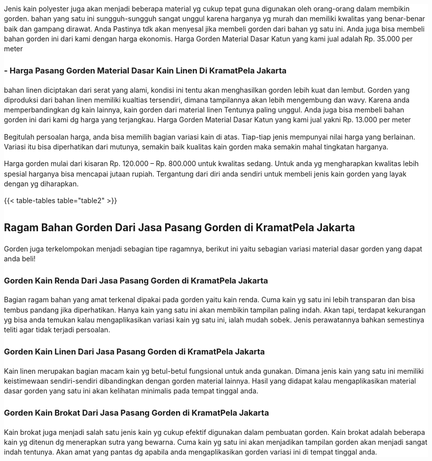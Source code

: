 Jenis kain polyester juga akan menjadi beberapa material yg cukup tepat guna digunakan oleh orang-orang dalam membikin gorden. bahan yang satu ini sungguh-sungguh sangat unggul karena harganya yg murah dan memiliki kwalitas yang benar-benar baik dan gampang dirawat. Anda Pastinya tdk akan menyesal jika membeli gorden dari bahan yg satu ini. Anda juga bisa membeli bahan gorden ini dari kami dengan harga ekonomis. Harga Gorden Material Dasar Katun yang kami jual adalah Rp. 35.000 per meter

### \- Harga Pasang Gorden Material Dasar Kain Linen Di KramatPela Jakarta

bahan linen diciptakan dari serat yang alami, kondisi ini tentu akan menghasilkan gorden lebih kuat dan lembut. Gorden yang diproduksi dari bahan linen memiliki kualtias tersendiri, dimana tampilannya akan lebih mengembung dan wavy. Karena anda memperbandingkan dg kain lainnya, kain gorden dari material linen Tentunya paling unggul. Anda juga bisa membeli bahan gorden ini dari kami dg harga yang terjangkau. Harga Gorden Material Dasar Katun yang kami jual yakni Rp. 13.000 per meter

Begitulah persoalan harga, anda bisa memilih bagian variasi kain di atas. Tiap-tiap jenis mempunyai nilai harga yang berlainan. Variasi itu bisa diperhatikan dari mutunya, semakin baik kualitas kain gorden maka semakin mahal tingkatan harganya.

Harga gorden mulai dari kisaran Rp. 120.000 – Rp. 800.000 untuk kwalitas sedang. Untuk anda yg mengharapkan kwalitas lebih spesial harganya bisa mencapai jutaan rupiah. Tergantung dari diri anda sendiri untuk membeli jenis kain gorden yang layak dengan yg diharapkan.

{{< table-tables table="table2" >}}

## Ragam Bahan Gorden Dari Jasa Pasang Gorden di KramatPela Jakarta

Gorden juga terkelompokan menjadi sebagian tipe ragamnya, berikut ini yaitu sebagian variasi material dasar gorden yang dapat anda beli!

### Gorden Kain Renda Dari Jasa Pasang Gorden di KramatPela Jakarta

Bagian ragam bahan yang amat terkenal dipakai pada gorden yaitu kain renda. Cuma kain yg satu ini lebih transparan dan bisa tembus pandang jika diperhatikan. Hanya kain yang satu ini akan membikin tampilan paling indah. Akan tapi, terdapat kekurangan yg bisa anda temukan kalau mengaplikasikan variasi kain yg satu ini, ialah mudah sobek. Jenis perawatannya bahkan semestinya teliti agar tidak terjadi persoalan.

### Gorden Kain Linen Dari Jasa Pasang Gorden di KramatPela Jakarta

Kain linen merupakan bagian macam kain yg betul-betul fungsional untuk anda gunakan. Dimana jenis kain yang satu ini memiliki keistimewaan sendiri-sendiri dibandingkan dengan gorden material lainnya. Hasil yang didapat kalau mengaplikasikan material dasar gorden yang satu ini akan kelihatan minimalis pada tempat tinggal anda.

### Gorden Kain Brokat Dari Jasa Pasang Gorden di KramatPela Jakarta

Kain brokat juga menjadi salah satu jenis kain yg cukup efektif digunakan dalam pembuatan gorden. Kain brokat adalah beberapa kain yg ditenun dg menerapkan sutra yang bewarna. Cuma kain yg satu ini akan menjadikan tampilan gorden akan menjadi sangat indah tentunya. Akan amat yang pantas dg apabila anda mengaplikasikan gorden variasi ini di tempat tinggal anda.

